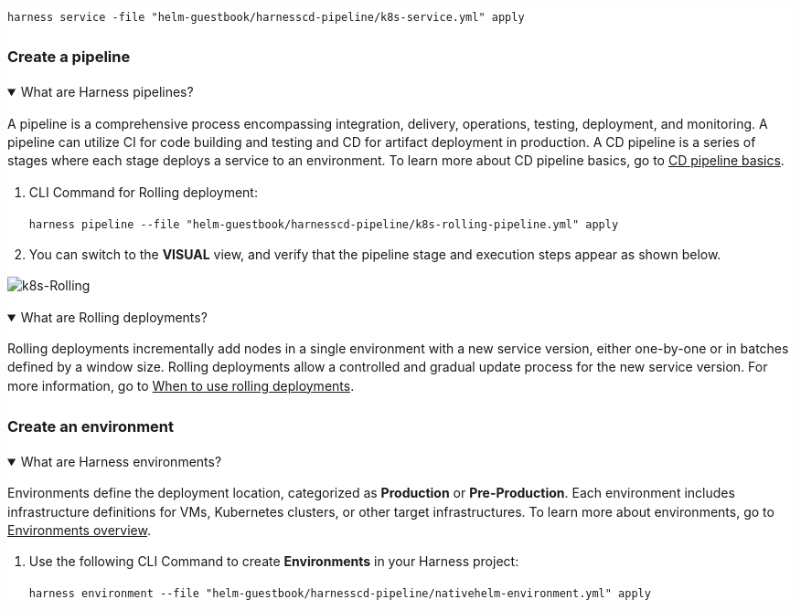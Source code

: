    ```
   harness service -file "helm-guestbook/harnesscd-pipeline/k8s-service.yml" apply
   ```

### Create a pipeline

<details open>
<summary>What are Harness pipelines?</summary>

A pipeline is a comprehensive process encompassing integration, delivery, operations, testing, deployment, and monitoring. A pipeline can utilize CI for code building and testing and CD for artifact deployment in production. A CD pipeline is a series of stages where each stage deploys a service to an environment. To learn more about CD pipeline basics, go to [CD pipeline basics](/docs/continuous-delivery/get-started/key-concepts/).

</details>

1. CLI Command for Rolling deployment:

   ```
   harness pipeline --file "helm-guestbook/harnesscd-pipeline/k8s-rolling-pipeline.yml" apply
   ```

2. You can switch to the **VISUAL** view, and verify that the pipeline stage and execution steps appear as shown below.

![k8s-Rolling](./static/k8s-helm-tutorial/rolling.png)

</TabItem>
<TabItem value="helmrollingcli" label="Native Helm Rolling">

<details open>
<summary>What are Rolling deployments?</summary>

Rolling deployments incrementally add nodes in a single environment with a new service version, either one-by-one or in batches defined by a window size. Rolling deployments allow a controlled and gradual update process for the new service version. For more information, go to [When to use rolling deployments](/docs/continuous-delivery/manage-deployments/deployment-concepts#when-to-use-rolling-deployments).

</details>

### Create an environment

<details open>
<summary>What are Harness environments?</summary>

Environments define the deployment location, categorized as **Production** or **Pre-Production**. Each environment includes infrastructure definitions for VMs, Kubernetes clusters, or other target infrastructures. To learn more about environments, go to [Environments overview](/docs/continuous-delivery/x-platform-cd-features/environments/environment-overview/).

</details>

1. Use the following CLI Command to create **Environments** in your Harness project:

   ```
   harness environment --file "helm-guestbook/harnesscd-pipeline/nativehelm-environment.yml" apply
   ```
